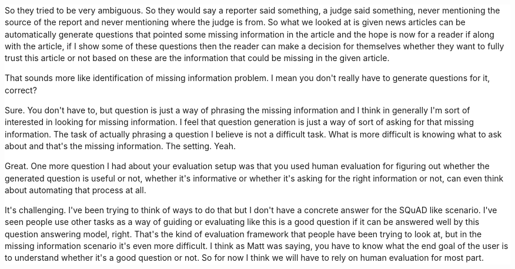 
<turn speaker="Sudha Rao" timestamp="38:46">

So they tried to be very ambiguous. So they would say a reporter said something, a judge said
something, never mentioning the source of the report and never mentioning where the judge is from.
So what we looked at is given news articles can be automatically generate questions that pointed
some missing information in the article and the hope is now for a reader if along with the article,
if I show some of these questions then the reader can make a decision for themselves whether they
want to fully trust this article or not based on these are the information that could be missing in
the given article.

</turn>


<turn speaker="Pradeep Dasigi" timestamp="39:20">

That sounds more like identification of missing information problem. I mean you don't really have to
generate questions for it, correct?

</turn>


<turn speaker="Sudha Rao" timestamp="39:26">

Sure. You don't have to, but question is just a way of phrasing the missing information and I think
in generally I'm sort of interested in looking for missing information. I feel that question
generation is just a way of sort of asking for that missing information. The task of actually
phrasing a question I believe is not a difficult task. What is more difficult is knowing what to ask
about and that's the missing information. The setting. Yeah.

</turn>


<turn speaker="Pradeep Dasigi" timestamp="39:52">

Great. One more question I had about your evaluation setup was that you used human evaluation for
figuring out whether the generated question is useful or not, whether it's informative or whether
it's asking for the right information or not, can even think about automating that process at all.

</turn>


<turn speaker="Sudha Rao" timestamp="40:07">

It's challenging. I've been trying to think of ways to do that but I don't have a concrete answer
for the SQuAD like scenario. I've seen people use other tasks as a way of guiding or evaluating like
this is a good question if it can be answered well by this question answering model, right. That's
the kind of evaluation framework that people have been trying to look at, but in the missing
information scenario it's even more difficult. I think as Matt was saying, you have to know what the
end goal of the user is to understand whether it's a good question or not. So for now I think we
will have to rely on human evaluation for most part.

</turn>


<turn speaker="Pradeep Dasigi" timestamp="40:46">
